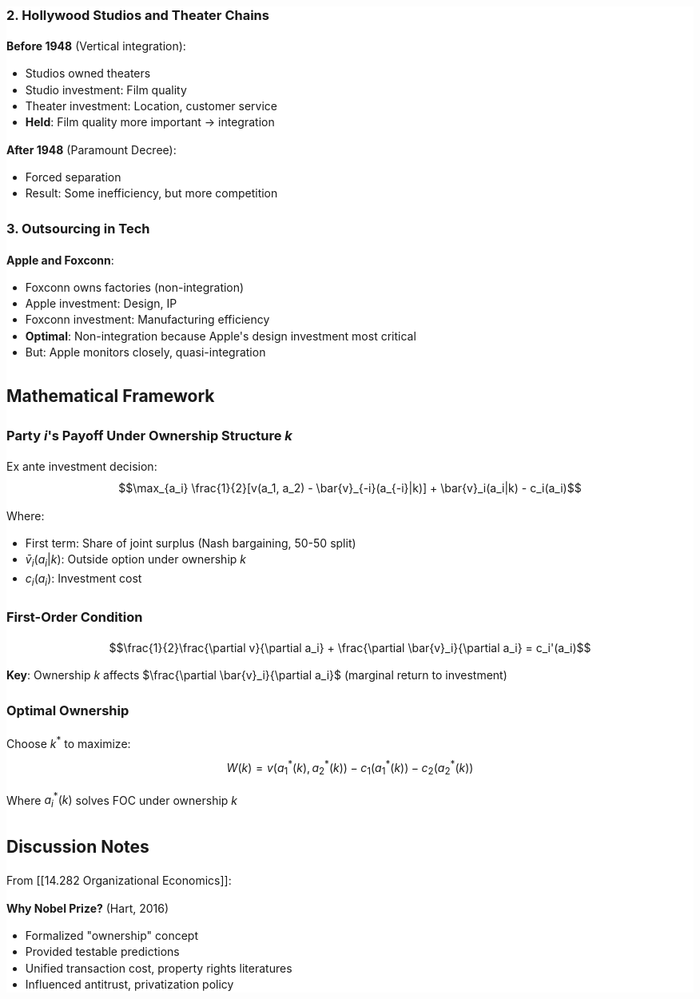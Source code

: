 ### 2. **Hollywood Studios and Theater Chains**

**Before 1948** (Vertical integration):
- Studios owned theaters
- Studio investment: Film quality
- Theater investment: Location, customer service
- **Held**: Film quality more important → integration

**After 1948** (Paramount Decree):
- Forced separation
- Result: Some inefficiency, but more competition

### 3. **Outsourcing in Tech**

**Apple and Foxconn**:
- Foxconn owns factories (non-integration)
- Apple investment: Design, IP
- Foxconn investment: Manufacturing efficiency
- **Optimal**: Non-integration because Apple's design investment most critical
- But: Apple monitors closely, quasi-integration

## Mathematical Framework

### Party $i$'s Payoff Under Ownership Structure $k$

Ex ante investment decision:
$$\max_{a_i} \frac{1}{2}[v(a_1, a_2) - \bar{v}_{-i}(a_{-i}|k)] + \bar{v}_i(a_i|k) - c_i(a_i)$$

Where:
- First term: Share of joint surplus (Nash bargaining, 50-50 split)
- $\bar{v}_i(a_i|k)$: Outside option under ownership $k$
- $c_i(a_i)$: Investment cost

### First-Order Condition

$$\frac{1}{2}\frac{\partial v}{\partial a_i} + \frac{\partial \bar{v}_i}{\partial a_i} = c_i'(a_i)$$

**Key**: Ownership $k$ affects $\frac{\partial \bar{v}_i}{\partial a_i}$ (marginal return to investment)

### Optimal Ownership

Choose $k^*$ to maximize:
$$W(k) = v(a_1^*(k), a_2^*(k)) - c_1(a_1^*(k)) - c_2(a_2^*(k))$$

Where $a_i^*(k)$ solves FOC under ownership $k$

## Discussion Notes

From [[14.282 Organizational Economics]]:

**Why Nobel Prize?** (Hart, 2016)
- Formalized "ownership" concept
- Provided testable predictions
- Unified transaction cost, property rights literatures
- Influenced antitrust, privatization policy
